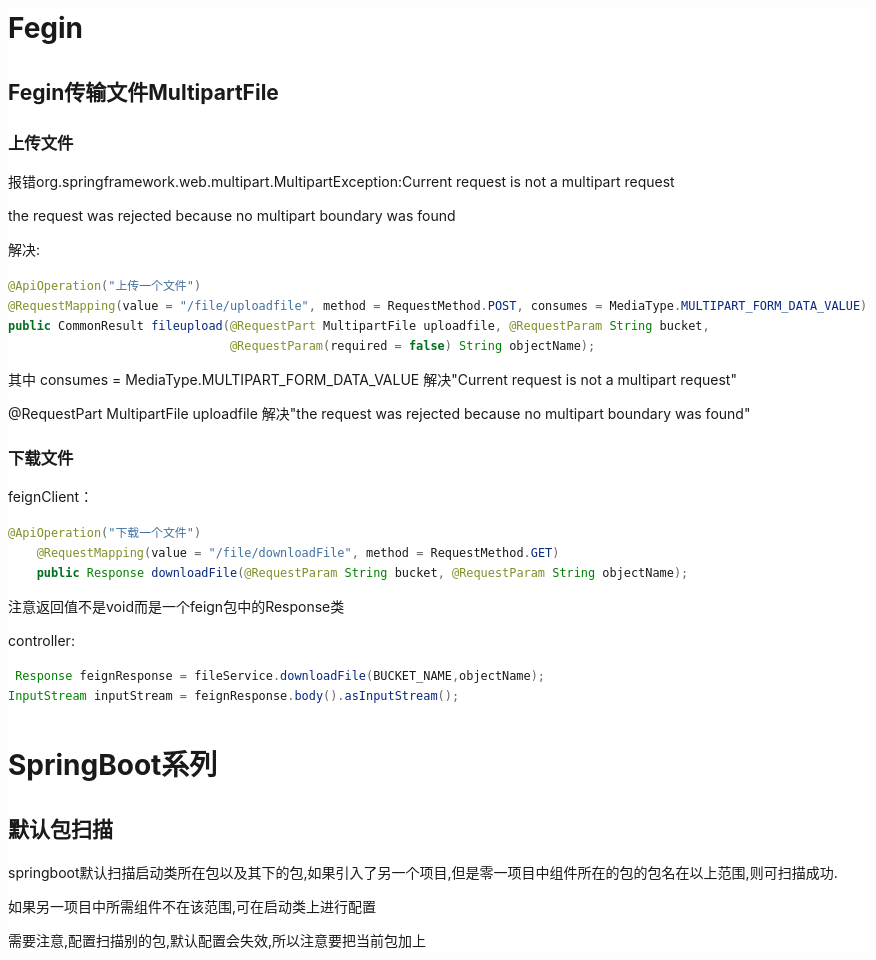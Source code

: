 

# Fegin

## Fegin传输文件MultipartFile

### 上传文件

报错org.springframework.web.multipart.MultipartException:Current request is not a multipart request

the request was rejected because no multipart boundary was found

解决:

```java
@ApiOperation("上传一个文件")
@RequestMapping(value = "/file/uploadfile", method = RequestMethod.POST, consumes = MediaType.MULTIPART_FORM_DATA_VALUE)
public CommonResult fileupload(@RequestPart MultipartFile uploadfile, @RequestParam String bucket,
                               @RequestParam(required = false) String objectName);
```

其中 consumes = MediaType.MULTIPART_FORM_DATA_VALUE 解决"Current request is not a multipart request"

@RequestPart MultipartFile uploadfile 解决"the request was rejected because no multipart boundary was found"

### 下载文件

feignClient：

```java
@ApiOperation("下载一个文件")
    @RequestMapping(value = "/file/downloadFile", method = RequestMethod.GET)
    public Response downloadFile(@RequestParam String bucket, @RequestParam String objectName);
```

注意返回值不是void而是一个feign包中的Response类

controller:

```java
 Response feignResponse = fileService.downloadFile(BUCKET_NAME,objectName);
InputStream inputStream = feignResponse.body().asInputStream();
```

# SpringBoot系列

## 默认包扫描

springboot默认扫描启动类所在包以及其下的包,如果引入了另一个项目,但是零一项目中组件所在的包的包名在以上范围,则可扫描成功.

如果另一项目中所需组件不在该范围,可在启动类上进行配置

需要注意,配置扫描别的包,默认配置会失效,所以注意要把当前包加上
